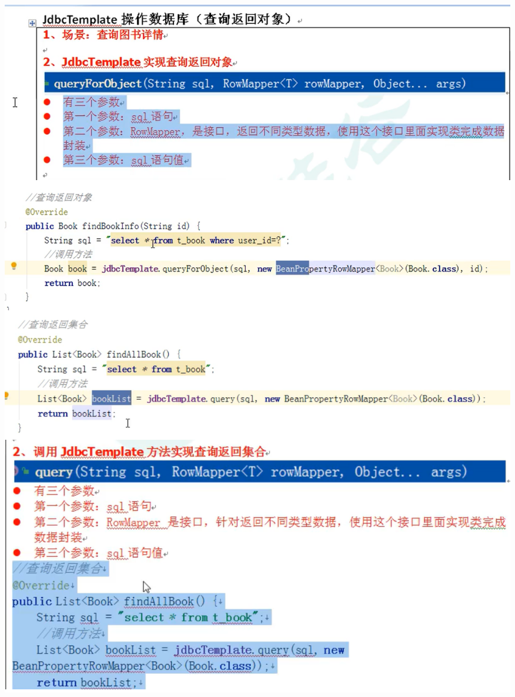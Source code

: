 ![](../../images/Snipaste_2021-03-06_19-11-23.png)
![](../../images/Snipaste_2021-03-06_19-14-02.png)
![](../../images/Snipaste_2021-03-06_21-25-39.png)
![](../../images/Snipaste_2021-03-06_21-26-24.png)